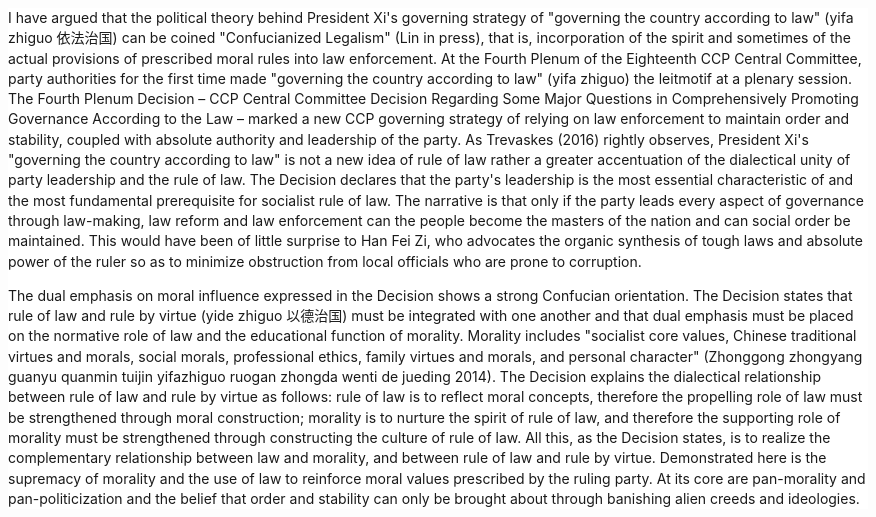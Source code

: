 I have argued that the political theory behind President Xi's governing strategy of "governing the country according to
law" (yifa zhiguo 依法治国) can be coined "Confucianized Legalism" (Lin in press), that is, incorporation of the spirit and
sometimes of the actual provisions of prescribed moral rules into law enforcement. At the Fourth Plenum of the
Eighteenth CCP Central Committee, party authorities for the first time made "governing the country according to law"
(yifa zhiguo) the leitmotif at a plenary session. The Fourth Plenum Decision – CCP Central Committee Decision Regarding
Some Major Questions in Comprehensively Promoting Governance According to the Law – marked a new CCP governing strategy
of relying on law enforcement to maintain order and stability, coupled with absolute authority and leadership of the
party. As Trevaskes (2016) rightly observes, President Xi's "governing the country according to law" is not a new idea
of rule of law rather a greater accentuation of the dialectical unity of party leadership and the rule of law. The
Decision declares that the party's leadership is the most essential characteristic of and the most fundamental
prerequisite for socialist rule of law. The narrative is that only if the party leads every aspect of governance through
law-making, law reform and law enforcement can the people become the masters of the nation and can social order be
maintained. This would have been of little surprise to Han Fei Zi, who advocates the organic synthesis of tough laws and
absolute power of the ruler so as to minimize obstruction from local officials who are prone to corruption.

The dual emphasis on moral influence expressed in the Decision shows a strong Confucian orientation. The Decision states
that rule of law and rule by virtue (yide zhiguo 以德治国) must be integrated with one another and that dual emphasis must
be placed on the normative role of law and the educational function of morality. Morality includes "socialist core
values, Chinese traditional virtues and morals, social morals, professional ethics, family virtues and morals, and
personal character" (Zhonggong zhongyang guanyu quanmin tuijin yifazhiguo ruogan zhongda wenti de jueding 2014). The
Decision explains the dialectical relationship between rule of law and rule by virtue as follows: rule of law is to
reflect moral concepts, therefore the propelling role of law must be strengthened through moral construction; morality
is to nurture the spirit of rule of law, and therefore the supporting role of morality must be strengthened through
constructing the culture of rule of law. All this, as the Decision states, is to realize the complementary relationship
between law and morality, and between rule of law and rule by virtue. Demonstrated here is the supremacy of morality and
the use of law to reinforce moral values prescribed by the ruling party. At its core are pan-morality and
pan-politicization and the belief that order and stability can only be brought about through banishing alien creeds and
ideologies.
